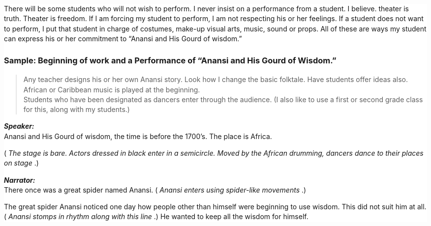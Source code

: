  </blockquote>
 There will be some students who will not wish to perform. I never insist on a performance from a student. I believe. theater is truth. Theater is freedom. If I am forcing my student to perform, I am not respecting his or her feelings. If a student does not want to perform, I put that student in charge of costumes, make-up visual arts, music, sound or props. All of these are ways my student can express his or her commitment to “Anansi and His Gourd of wisdom.”
<h3>
  Sample: Beginning of work and a Performance of “Anansi and His Gourd of Wisdom.”
 </h3>
 <blockquote>
  <dl>
   <dt>
    Any teacher designs his or her own Anansi story. Look how I change the basic folktale. Have students offer ideas also.
    <dt>
     African or Caribbean music is played at the beginning.
     <dt>
      Students who have been designated as dancers enter through the audience. (I also like to use a first or second grade class for this, along with my students.)
     </dt>
    </dt>
   </dt>
  </dl>
 </blockquote>
 <p>
  <b>
   <i>
    Speaker:
   </i>
  </b>
  <br/>
  Anansi and His Gourd of wisdom, the time is before the 1700’s. The place is Africa.
 </p>
 <p>
  (
  <i>
   The stage is bare. Actors dressed in black enter in a semicircle. Moved by the African drumming, dancers dance to their places on stage
  </i>
  .)
 </p>
<p>
  <b>
   <i>
    Narrator:
   </i>
  </b>
  <br/>
  There once was a great spider named Anansi. (
  <i>
   Anansi enters using spider-like movements
  </i>
  .)
 </p>
 <p>
  The great spider Anansi noticed one day how people other than himself were beginning to use wisdom. This did not suit him at all. (
  <i>
   Anansi stomps in rhythm along with this line
  </i>
  .) He wanted to keep all the wisdom for himself.
 </p>
<p>
  <b>